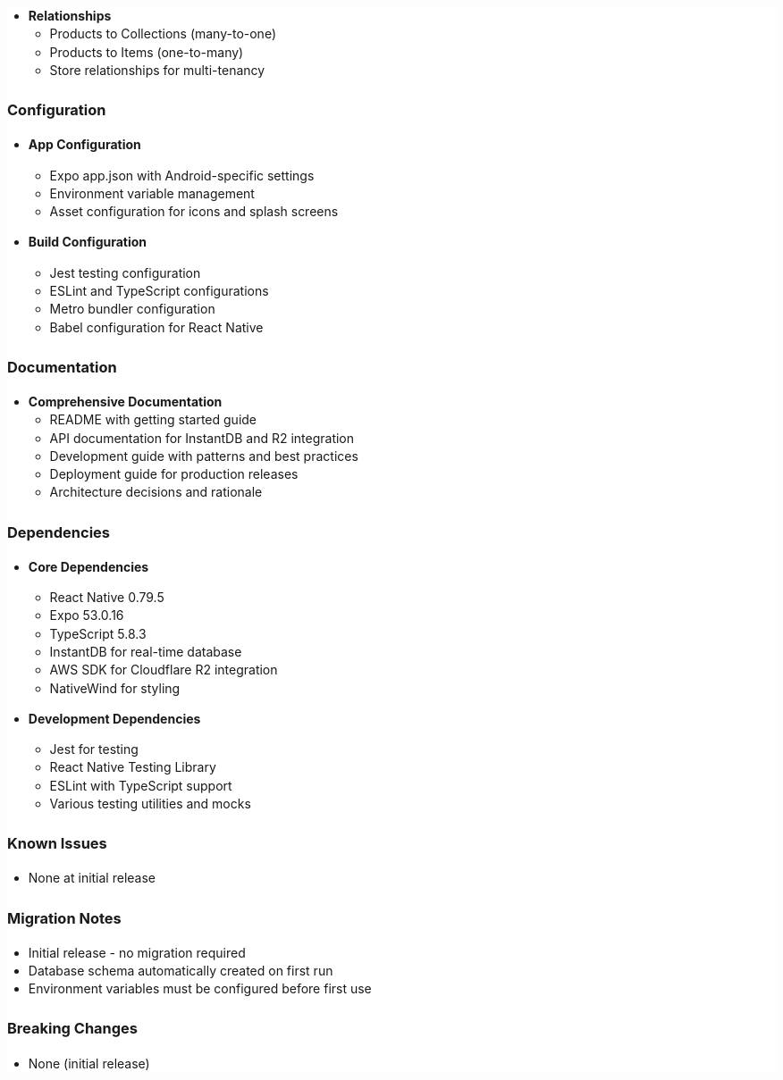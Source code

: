 - **Relationships**
  - Products to Collections (many-to-one)
  - Products to Items (one-to-many)
  - Store relationships for multi-tenancy

### Configuration
- **App Configuration**
  - Expo app.json with Android-specific settings
  - Environment variable management
  - Asset configuration for icons and splash screens

- **Build Configuration**
  - Jest testing configuration
  - ESLint and TypeScript configurations
  - Metro bundler configuration
  - Babel configuration for React Native

### Documentation
- **Comprehensive Documentation**
  - README with getting started guide
  - API documentation for InstantDB and R2 integration
  - Development guide with patterns and best practices
  - Deployment guide for production releases
  - Architecture decisions and rationale

### Dependencies
- **Core Dependencies**
  - React Native 0.79.5
  - Expo 53.0.16
  - TypeScript 5.8.3
  - InstantDB for real-time database
  - AWS SDK for Cloudflare R2 integration
  - NativeWind for styling

- **Development Dependencies**
  - Jest for testing
  - React Native Testing Library
  - ESLint with TypeScript support
  - Various testing utilities and mocks

### Known Issues
- None at initial release

### Migration Notes
- Initial release - no migration required
- Database schema automatically created on first run
- Environment variables must be configured before first use

### Breaking Changes
- None (initial release)

